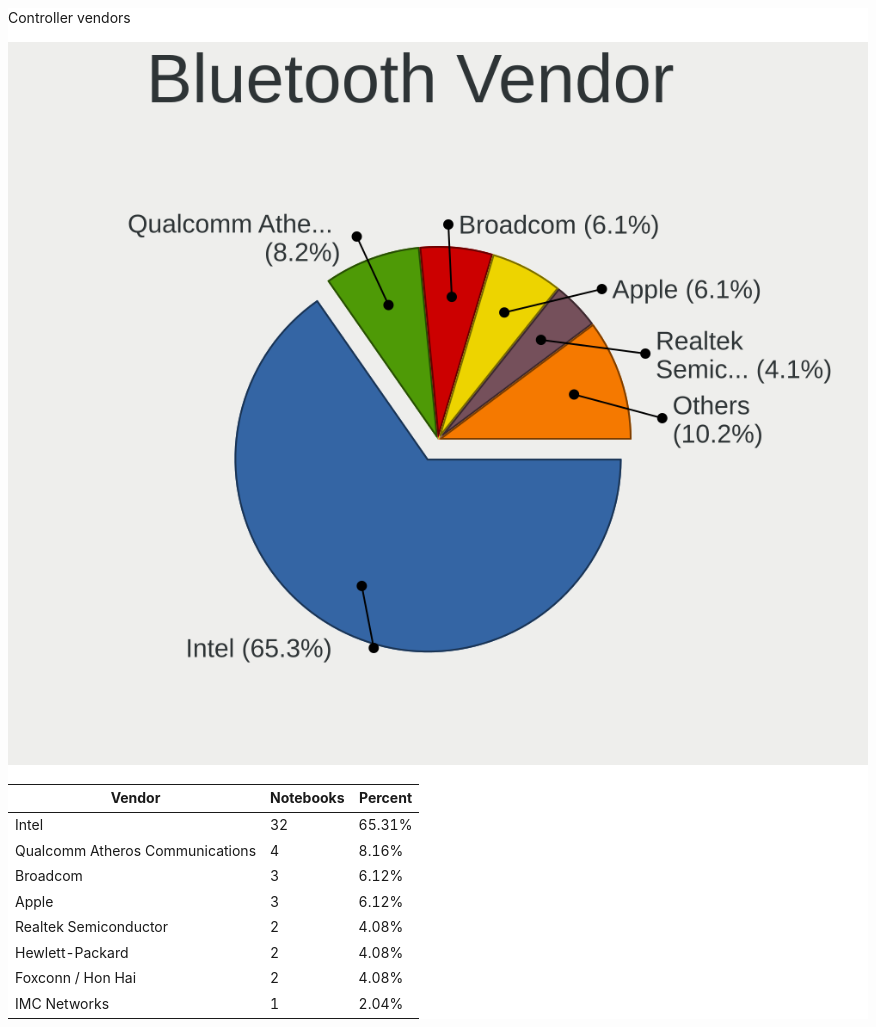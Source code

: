 Controller vendors

![Bluetooth Vendor](./images/pie_chart_bsd/bt_vendor.svg)


| Vendor                          | Notebooks | Percent |
|---------------------------------|-----------|---------|
| Intel                           | 32        | 65.31%  |
| Qualcomm Atheros Communications | 4         | 8.16%   |
| Broadcom                        | 3         | 6.12%   |
| Apple                           | 3         | 6.12%   |
| Realtek Semiconductor           | 2         | 4.08%   |
| Hewlett-Packard                 | 2         | 4.08%   |
| Foxconn / Hon Hai               | 2         | 4.08%   |
| IMC Networks                    | 1         | 2.04%   |
